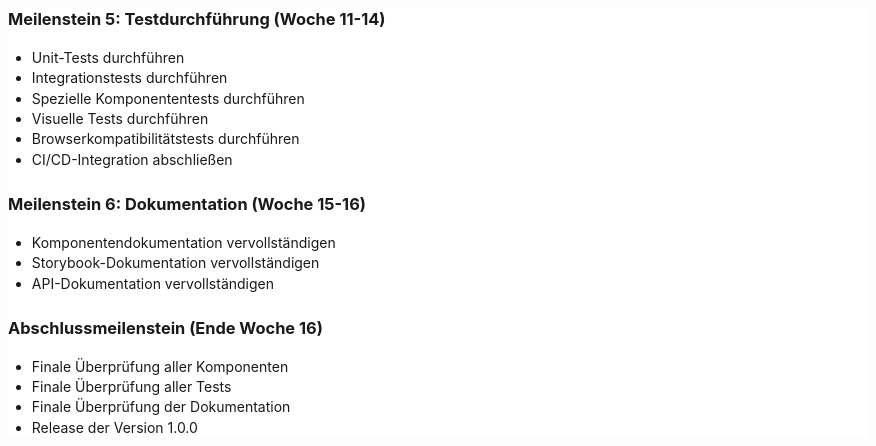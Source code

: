 ### Meilenstein 5: Testdurchführung (Woche 11-14)
- Unit-Tests durchführen
- Integrationstests durchführen
- Spezielle Komponententests durchführen
- Visuelle Tests durchführen
- Browserkompatibilitätstests durchführen
- CI/CD-Integration abschließen

### Meilenstein 6: Dokumentation (Woche 15-16)
- Komponentendokumentation vervollständigen
- Storybook-Dokumentation vervollständigen
- API-Dokumentation vervollständigen

### Abschlussmeilenstein (Ende Woche 16)
- Finale Überprüfung aller Komponenten
- Finale Überprüfung aller Tests
- Finale Überprüfung der Dokumentation
- Release der Version 1.0.0